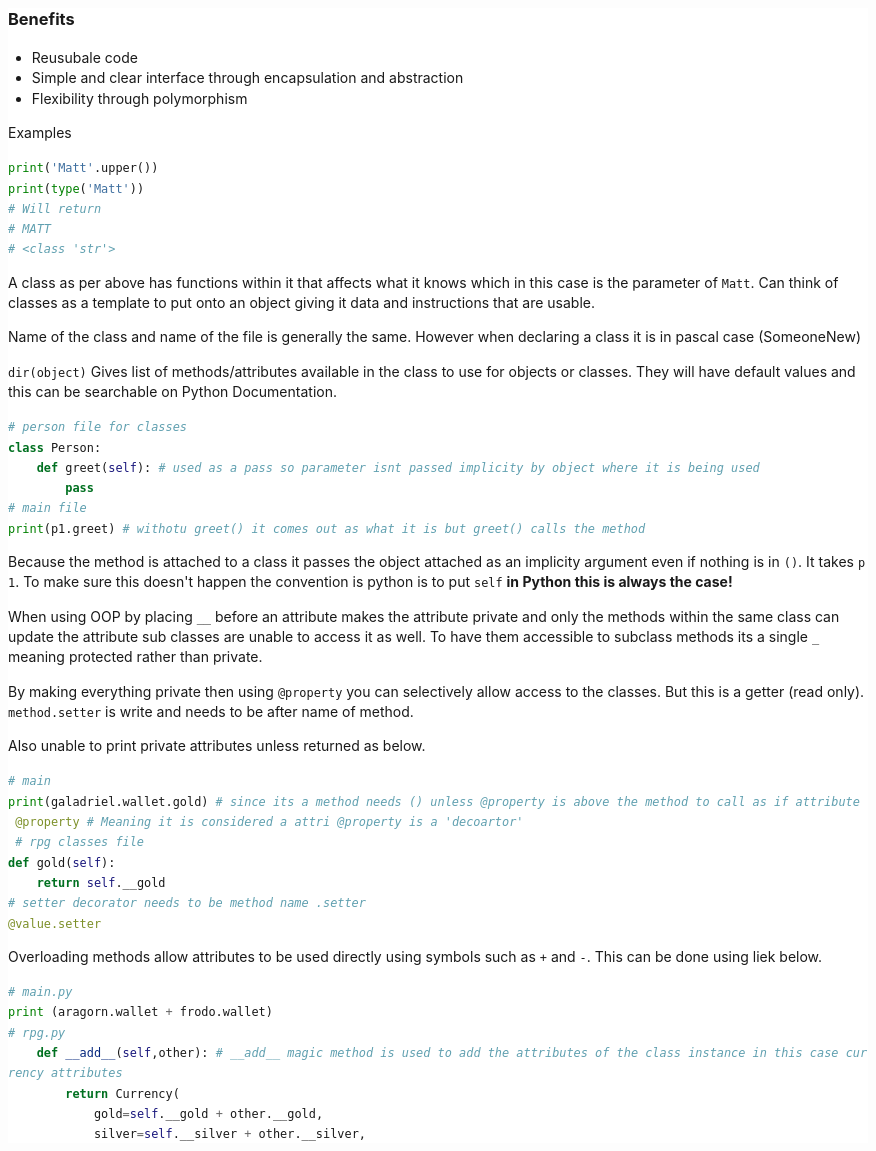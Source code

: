 

### Benefits
* Reusubale code
* Simple and clear interface through encapsulation and abstraction
* Flexibility through polymorphism

Examples
```python
print('Matt'.upper())
print(type('Matt'))
# Will return 
# MATT
# <class 'str'>
```
A class as per above has functions within it that affects what it knows which in this case is the parameter of `Matt`. Can think of classes as a template to put onto an object giving it data and instructions that are usable.

Name of the class and name of the file is generally the same. However when declaring a class it is in pascal case (SomeoneNew)

`dir(object)` Gives list of methods/attributes available in the class to use for objects or classes. They will have default values and this can be searchable on Python Documentation.

```python
# person file for classes
class Person:
    def greet(self): # used as a pass so parameter isnt passed implicity by object where it is being used
        pass
# main file
print(p1.greet) # withotu greet() it comes out as what it is but greet() calls the method
```
Because the method is attached to a class it passes the object attached as an implicity argument even if nothing is in `()`. It takes `p1`. To make sure this doesn't happen the convention is python is to put `self` **in Python this is always the case!**

When using OOP by placing `__` before an attribute makes the attribute private and only the methods within the same class can update the attribute sub classes are unable to access it as well. To have them accessible to subclass methods its a single `_` meaning protected rather than private.

By making everything private then using `@property` you can selectively allow access to the classes. But this is a getter (read only). `method.setter` is write and needs to be after name of method.

Also unable to print private attributes unless returned as below.

```python
# main
print(galadriel.wallet.gold) # since its a method needs () unless @property is above the method to call as if attribute
 @property # Meaning it is considered a attri @property is a 'decoartor'
 # rpg classes file
def gold(self):
    return self.__gold
# setter decorator needs to be method name .setter
@value.setter
```
Overloading methods allow attributes to be used directly using symbols such as `+` and `-`. This can be done using liek below.
```python
# main.py
print (aragorn.wallet + frodo.wallet)
# rpg.py
    def __add__(self,other): # __add__ magic method is used to add the attributes of the class instance in this case currency attributes
        return Currency(
            gold=self.__gold + other.__gold,
            silver=self.__silver + other.__silver,
```